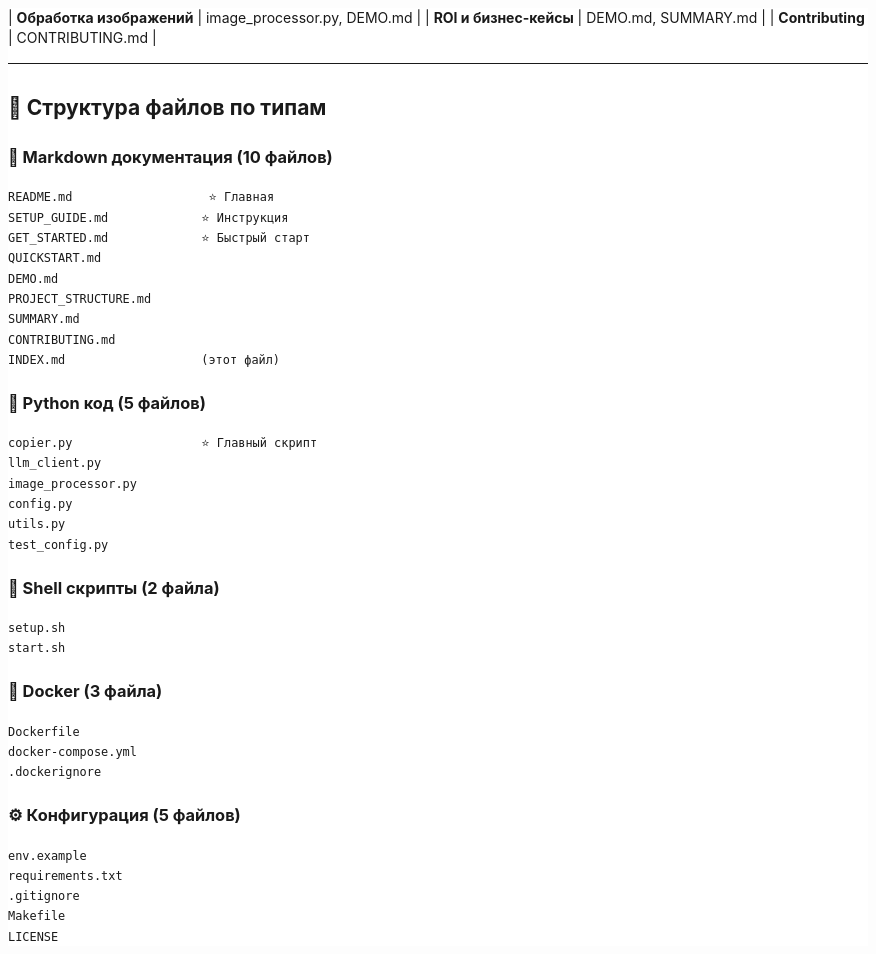 | **Обработка изображений** | image_processor.py, DEMO.md |
| **ROI и бизнес-кейсы** | DEMO.md, SUMMARY.md |
| **Contributing** | CONTRIBUTING.md |

---

## 📂 Структура файлов по типам

### 📝 Markdown документация (10 файлов)
```
README.md                   ⭐ Главная
SETUP_GUIDE.md             ⭐ Инструкция
GET_STARTED.md             ⭐ Быстрый старт
QUICKSTART.md              
DEMO.md                    
PROJECT_STRUCTURE.md       
SUMMARY.md                 
CONTRIBUTING.md            
INDEX.md                   (этот файл)
```

### 🐍 Python код (5 файлов)
```
copier.py                  ⭐ Главный скрипт
llm_client.py              
image_processor.py         
config.py                  
utils.py                   
test_config.py             
```

### 🐚 Shell скрипты (2 файла)
```
setup.sh                   
start.sh                   
```

### 🐳 Docker (3 файла)
```
Dockerfile                 
docker-compose.yml         
.dockerignore              
```

### ⚙️ Конфигурация (5 файлов)
```
env.example                
requirements.txt           
.gitignore                 
Makefile                   
LICENSE                    
```
